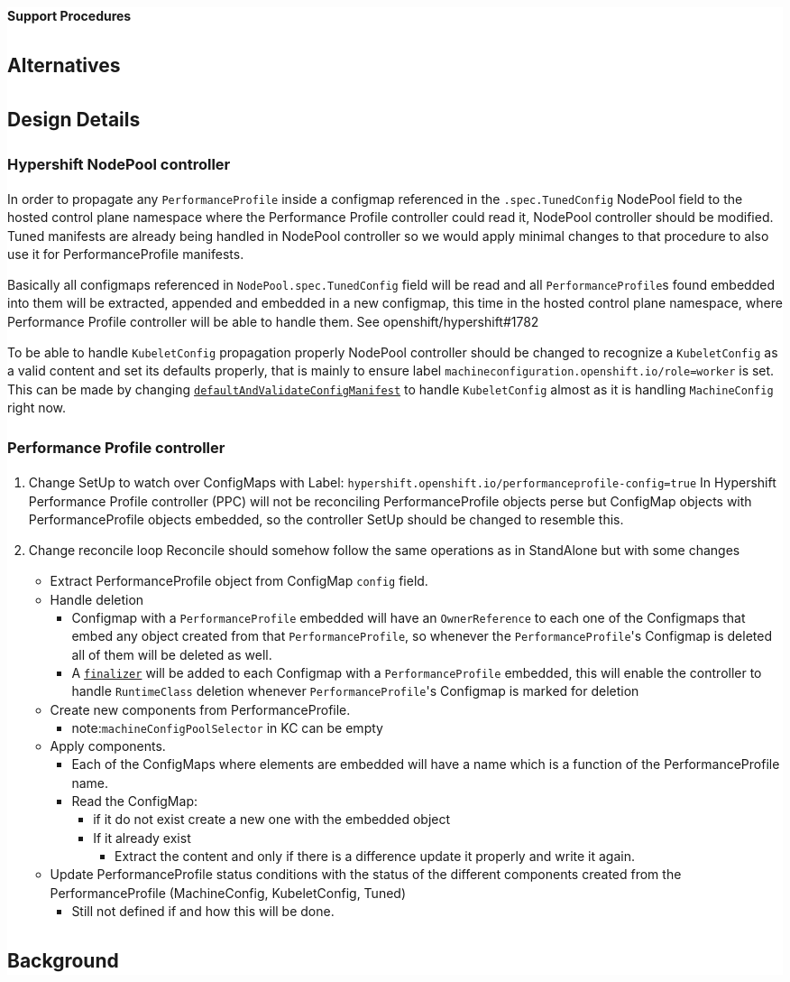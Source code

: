 #### Support Procedures

## Alternatives

## Design Details

### Hypershift NodePool controller
In order to propagate any `PerformanceProfile` inside a configmap referenced in the `.spec.TunedConfig` NodePool field to the hosted control plane namespace where the Performance Profile controller could read it, NodePool controller should be modified.
Tuned manifests are already being handled in NodePool controller so we would apply minimal changes to that procedure to also use it for PerformanceProfile manifests.

Basically all configmaps referenced in `NodePool.spec.TunedConfig` field will be read and all `PerformanceProfile`s found embedded into them will be extracted, appended and embedded in a new configmap, this time in the hosted control plane namespace, where Performance Profile controller will be able to handle them.
See openshift/hypershift#1782 

To be able to handle `KubeletConfig` propagation properly NodePool controller should be changed to recognize a `KubeletConfig` as a valid content and set its defaults properly, that is mainly to ensure label `machineconfiguration.openshift.io/role=worker` is set.
This can be made by changing [`defaultAndValidateConfigManifest`](https://github.com/openshift/hypershift/blob/fa0ca3d09fab02ebff64d45b97cc1abaf4f1c27a/hypershift-operator/controllers/nodepool/nodepool_controller.go#L1439)  to handle `KubeletConfig` almost as it is handling `MachineConfig` right now.

### Performance Profile controller

1. Change SetUp to watch over ConfigMaps with Label: `hypershift.openshift.io/performanceprofile-config=true`
In Hypershift Performance Profile controller (PPC) will not be reconciling PerformanceProfile objects perse but ConfigMap objects with PerformanceProfile objects embedded, so the controller SetUp should be changed to resemble this.

2. Change reconcile loop
  Reconcile should somehow follow the same operations as in StandAlone but with some changes
   - Extract PerformanceProfile object from ConfigMap `config` field.
   - Handle deletion
     - Configmap with a `PerformanceProfile` embedded will have an `OwnerReference` to each one of the Configmaps that embed any object created from that `PerformanceProfile`, so whenever the `PerformanceProfile`'s Configmap is deleted all of them will be deleted as well.
     - A [`finalizer`](https://kubernetes.io/docs/concepts/overview/working-with-objects/finalizers/) will be added to each Configmap with a `PerformanceProfile` embedded, this will enable the controller to handle `RuntimeClass` deletion whenever `PerformanceProfile`'s Configmap is marked for deletion
   - Create new components from PerformanceProfile.
     - note:`machineConfigPoolSelector` in KC can be empty
   - Apply components. 
     - Each of the ConfigMaps where elements are embedded will have a name which is a function of the PerformanceProfile name.
     - Read the ConfigMap:
       - if it do not exist create a new one with the embedded object
       - If it already exist
         - Extract the content and only if there is a difference update it properly and write it again.
   - Update PerformanceProfile status conditions with the status of the different components created from the PerformanceProfile (MachineConfig, KubeletConfig, Tuned)
     - Still not defined if and how this will be done.
## Background
